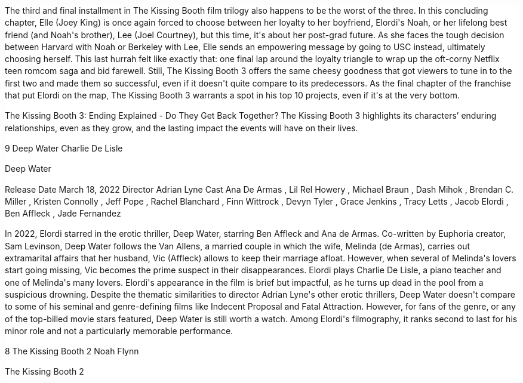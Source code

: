 
The third and final installment in The Kissing Booth film trilogy also happens to be the worst of the three. In this concluding chapter, Elle (Joey King) is once again forced to choose between her loyalty to her boyfriend, Elordi&#39;s Noah, or her lifelong best friend (and Noah&#39;s brother), Lee (Joel Courtney), but this time, it&#39;s about her post-grad future. As she faces the tough decision between Harvard with Noah or Berkeley with Lee, Elle sends an empowering message by going to USC instead, ultimately choosing herself.
This last hurrah felt like exactly that: one final lap around the loyalty triangle to wrap up the oft-corny Netflix teen romcom saga and bid farewell. Still, The Kissing Booth 3 offers the same cheesy goodness that got viewers to tune in to the first two and made them so successful, even if it doesn&#39;t quite compare to its predecessors. As the final chapter of the franchise that put Elordi on the map, The Kissing Booth 3 warrants a spot in his top 10 projects, even if it&#39;s at the very bottom.
            
 
 The Kissing Booth 3: Ending Explained - Do They Get Back Together? 
The Kissing Booth 3 highlights its characters’ enduring relationships, even as they grow, and the lasting impact the events will have on their lives.








 9  Deep Water 
Charlie De Lisle
        

  Deep Water  


  Release Date    March 18, 2022     Director    Adrian Lyne     Cast    Ana De Armas , Lil Rel Howery , Michael Braun , Dash Mihok , Brendan C. Miller , Kristen Connolly , Jeff Pope , Rachel Blanchard , Finn Wittrock , Devyn Tyler , Grace Jenkins , Tracy Letts , Jacob Elordi , Ben Affleck , Jade Fernandez    


In 2022, Elordi starred in the erotic thriller, Deep Water, starring Ben Affleck and Ana de Armas. Co-written by Euphoria creator, Sam Levinson, Deep Water follows the Van Allens, a married couple in which the wife, Melinda (de Armas), carries out extramarital affairs that her husband, Vic (Affleck) allows to keep their marriage afloat. However, when several of Melinda&#39;s lovers start going missing, Vic becomes the prime suspect in their disappearances.
Elordi plays Charlie De Lisle, a piano teacher and one of Melinda&#39;s many lovers. Elordi&#39;s appearance in the film is brief but impactful, as he turns up dead in the pool from a suspicious drowning. Despite the thematic similarities to director Adrian Lyne&#39;s other erotic thrillers, Deep Water doesn&#39;t compare to some of his seminal and genre-defining films like Indecent Proposal and Fatal Attraction. However, for fans of the genre, or any of the top-billed movie stars featured, Deep Water is still worth a watch. Among Elordi&#39;s filmography, it ranks second to last for his minor role and not a particularly memorable performance.





 8  The Kissing Booth 2 
Noah Flynn
        

  The Kissing Booth 2  
